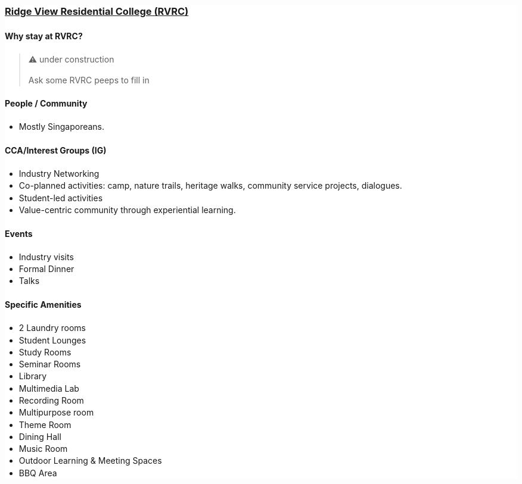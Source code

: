 ### [Ridge View Residential College (RVRC)](http://www.rvrc.nus.edu.sg/overview.html)

#### Why stay at RVRC?

> :warning: under construction
> 
> Ask some RVRC peeps to fill in

#### People / Community
- Mostly Singaporeans.

#### CCA/Interest Groups (IG)
- Industry Networking
- Co-planned activities: camp, nature trails, heritage walks, community service projects, dialogues.
- Student-led activities
- Value-centric community through experiential learning.

#### Events
- Industry visits
- Formal Dinner
- Talks

#### Specific Amenities
- 2 Laundry rooms
- Student Lounges
- Study Rooms
- Seminar Rooms
- Library
- Multimedia Lab
- Recording Room
- Multipurpose room
- Theme Room
- Dining Hall
- Music Room
- Outdoor Learning & Meeting Spaces
- BBQ Area
